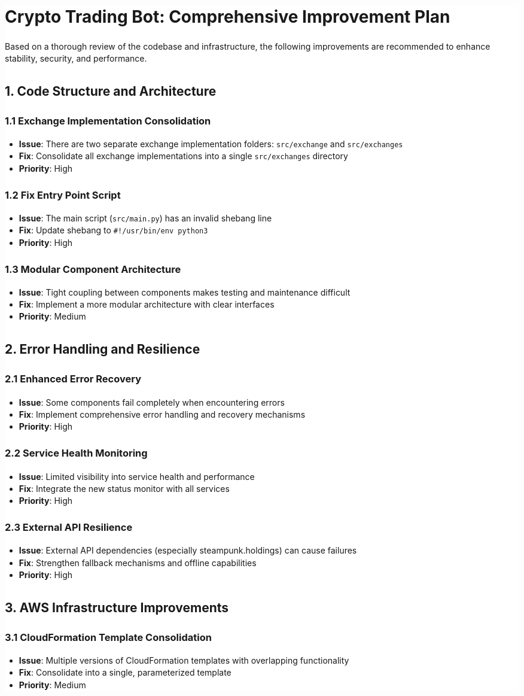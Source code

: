 # Crypto Trading Bot: Comprehensive Improvement Plan

Based on a thorough review of the codebase and infrastructure, the following improvements are recommended to enhance stability, security, and performance.

## 1. Code Structure and Architecture

### 1.1 Exchange Implementation Consolidation
- **Issue**: There are two separate exchange implementation folders: `src/exchange` and `src/exchanges`
- **Fix**: Consolidate all exchange implementations into a single `src/exchanges` directory
- **Priority**: High

### 1.2 Fix Entry Point Script
- **Issue**: The main script (`src/main.py`) has an invalid shebang line
- **Fix**: Update shebang to `#!/usr/bin/env python3`
- **Priority**: High

### 1.3 Modular Component Architecture
- **Issue**: Tight coupling between components makes testing and maintenance difficult
- **Fix**: Implement a more modular architecture with clear interfaces
- **Priority**: Medium

## 2. Error Handling and Resilience

### 2.1 Enhanced Error Recovery
- **Issue**: Some components fail completely when encountering errors
- **Fix**: Implement comprehensive error handling and recovery mechanisms
- **Priority**: High

### 2.2 Service Health Monitoring
- **Issue**: Limited visibility into service health and performance
- **Fix**: Integrate the new status monitor with all services
- **Priority**: High

### 2.3 External API Resilience
- **Issue**: External API dependencies (especially steampunk.holdings) can cause failures
- **Fix**: Strengthen fallback mechanisms and offline capabilities
- **Priority**: High

## 3. AWS Infrastructure Improvements

### 3.1 CloudFormation Template Consolidation
- **Issue**: Multiple versions of CloudFormation templates with overlapping functionality
- **Fix**: Consolidate into a single, parameterized template
- **Priority**: Medium
